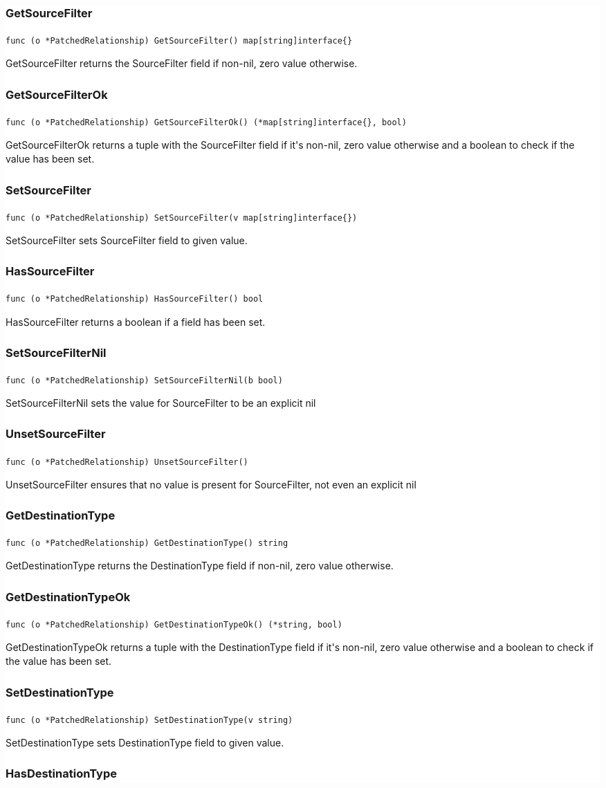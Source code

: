 ### GetSourceFilter

`func (o *PatchedRelationship) GetSourceFilter() map[string]interface{}`

GetSourceFilter returns the SourceFilter field if non-nil, zero value otherwise.

### GetSourceFilterOk

`func (o *PatchedRelationship) GetSourceFilterOk() (*map[string]interface{}, bool)`

GetSourceFilterOk returns a tuple with the SourceFilter field if it's non-nil, zero value otherwise
and a boolean to check if the value has been set.

### SetSourceFilter

`func (o *PatchedRelationship) SetSourceFilter(v map[string]interface{})`

SetSourceFilter sets SourceFilter field to given value.

### HasSourceFilter

`func (o *PatchedRelationship) HasSourceFilter() bool`

HasSourceFilter returns a boolean if a field has been set.

### SetSourceFilterNil

`func (o *PatchedRelationship) SetSourceFilterNil(b bool)`

 SetSourceFilterNil sets the value for SourceFilter to be an explicit nil

### UnsetSourceFilter
`func (o *PatchedRelationship) UnsetSourceFilter()`

UnsetSourceFilter ensures that no value is present for SourceFilter, not even an explicit nil
### GetDestinationType

`func (o *PatchedRelationship) GetDestinationType() string`

GetDestinationType returns the DestinationType field if non-nil, zero value otherwise.

### GetDestinationTypeOk

`func (o *PatchedRelationship) GetDestinationTypeOk() (*string, bool)`

GetDestinationTypeOk returns a tuple with the DestinationType field if it's non-nil, zero value otherwise
and a boolean to check if the value has been set.

### SetDestinationType

`func (o *PatchedRelationship) SetDestinationType(v string)`

SetDestinationType sets DestinationType field to given value.

### HasDestinationType
